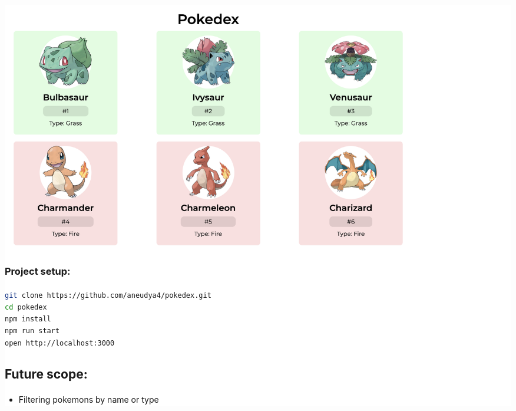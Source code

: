 <img src="./readme_assets/landing.png" width="80%"></p>



### Project setup:

```bash
git clone https://github.com/aneudya4/pokedex.git
cd pokedex
npm install
npm run start
open http://localhost:3000
```




## Future scope:
- Filtering pokemons by name or type
